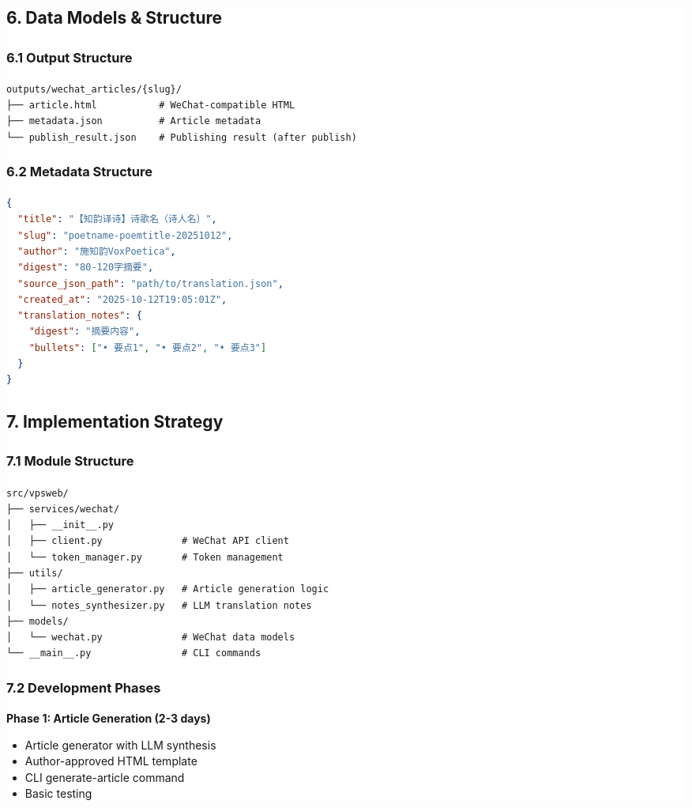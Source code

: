 ## 6. Data Models & Structure

### 6.1 Output Structure
```
outputs/wechat_articles/{slug}/
├── article.html           # WeChat-compatible HTML
├── metadata.json          # Article metadata
└── publish_result.json    # Publishing result (after publish)
```

### 6.2 Metadata Structure
```json
{
  "title": "【知韵译诗】诗歌名（诗人名）",
  "slug": "poetname-poemtitle-20251012",
  "author": "施知韵VoxPoetica",
  "digest": "80-120字摘要",
  "source_json_path": "path/to/translation.json",
  "created_at": "2025-10-12T19:05:01Z",
  "translation_notes": {
    "digest": "摘要内容",
    "bullets": ["• 要点1", "• 要点2", "• 要点3"]
  }
}
```

## 7. Implementation Strategy

### 7.1 Module Structure
```
src/vpsweb/
├── services/wechat/
│   ├── __init__.py
│   ├── client.py              # WeChat API client
│   └── token_manager.py       # Token management
├── utils/
│   ├── article_generator.py   # Article generation logic
│   └── notes_synthesizer.py   # LLM translation notes
├── models/
│   └── wechat.py              # WeChat data models
└── __main__.py                # CLI commands
```

### 7.2 Development Phases

**Phase 1: Article Generation (2-3 days)**
- Article generator with LLM synthesis
- Author-approved HTML template
- CLI generate-article command
- Basic testing
